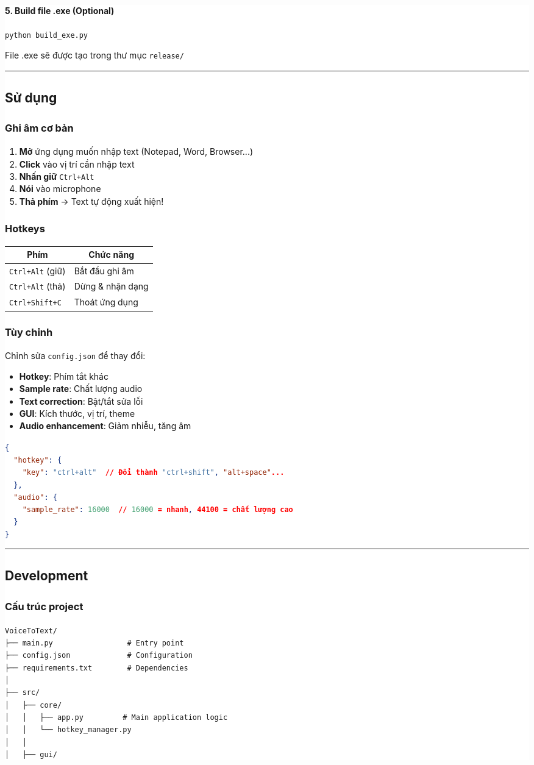 #### 5. Build file .exe (Optional)
```bash
python build_exe.py
```

File .exe sẽ được tạo trong thư mục `release/`

---

## Sử dụng

### Ghi âm cơ bản
1. **Mở** ứng dụng muốn nhập text (Notepad, Word, Browser...)
2. **Click** vào vị trí cần nhập text
3. **Nhấn giữ** `Ctrl+Alt`
4. **Nói** vào microphone
5. **Thả phím** → Text tự động xuất hiện!

### Hotkeys
| Phím | Chức năng |
|------|-----------|
| `Ctrl+Alt` (giữ) | Bắt đầu ghi âm |
| `Ctrl+Alt` (thả) | Dừng & nhận dạng |
| `Ctrl+Shift+C` | Thoát ứng dụng |

### Tùy chỉnh
Chỉnh sửa `config.json` để thay đổi:
- **Hotkey**: Phím tắt khác
- **Sample rate**: Chất lượng audio
- **Text correction**: Bật/tắt sửa lỗi
- **GUI**: Kích thước, vị trí, theme
- **Audio enhancement**: Giảm nhiễu, tăng âm

```json
{
  "hotkey": {
    "key": "ctrl+alt"  // Đổi thành "ctrl+shift", "alt+space"...
  },
  "audio": {
    "sample_rate": 16000  // 16000 = nhanh, 44100 = chất lượng cao
  }
}
```

---

## Development

### Cấu trúc project
```
VoiceToText/
├── main.py                 # Entry point
├── config.json             # Configuration
├── requirements.txt        # Dependencies
│
├── src/
│   ├── core/
│   │   ├── app.py         # Main application logic
│   │   └── hotkey_manager.py
│   │
│   ├── gui/
```